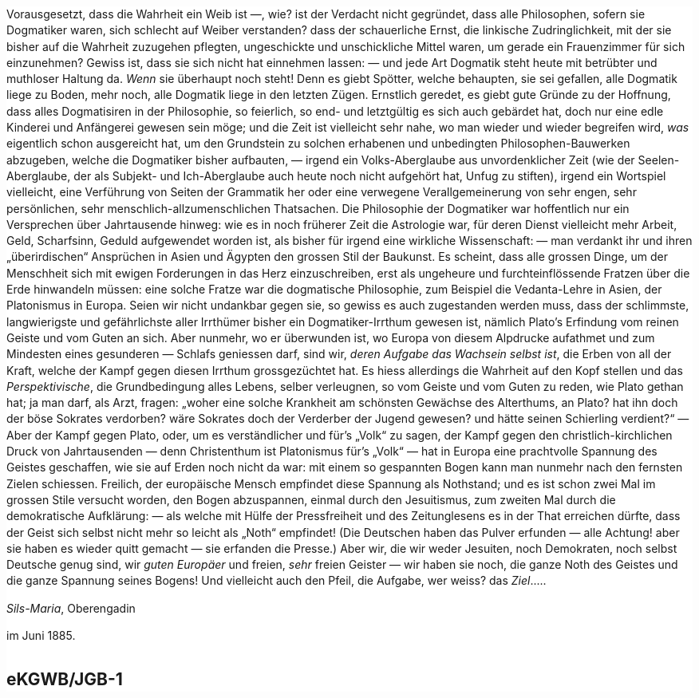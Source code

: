 Vorausgesetzt, dass die Wahrheit ein Weib ist —, wie? ist der Verdacht nicht gegründet, dass alle Philosophen, sofern sie Dogmatiker waren, sich schlecht auf Weiber verstanden? dass der schauerliche Ernst, die linkische Zudringlichkeit, mit der sie bisher auf die Wahrheit zuzugehen pflegten, ungeschickte und unschickliche Mittel waren, um gerade ein Frauenzimmer für sich einzunehmen? Gewiss ist, dass sie sich nicht hat einnehmen lassen: — und jede Art Dogmatik steht heute mit betrübter und muthloser Haltung da. *Wenn* sie überhaupt noch steht! Denn es giebt Spötter, welche behaupten, sie sei gefallen, alle Dogmatik liege zu Boden, mehr noch, alle Dogmatik liege in den letzten Zügen. Ernstlich geredet, es giebt gute Gründe zu der Hoffnung, dass alles Dogmatisiren in der Philosophie, so feierlich, so end- und letztgültig es sich auch gebärdet hat, doch nur eine edle Kinderei und Anfängerei gewesen sein möge; und die Zeit ist vielleicht sehr nahe, wo man wieder und wieder begreifen wird, *was* eigentlich schon ausgereicht hat, um den Grundstein zu solchen erhabenen und unbedingten Philosophen-Bauwerken abzugeben, welche die Dogmatiker bisher aufbauten, — irgend ein Volks-Aberglaube aus unvordenklicher Zeit (wie der Seelen-Aberglaube, der als Subjekt- und Ich-Aberglaube auch heute noch nicht aufgehört hat, Unfug zu stiften), irgend ein Wortspiel vielleicht, eine Verführung von Seiten der Grammatik her oder eine verwegene Verallgemeinerung von sehr engen, sehr persönlichen, sehr menschlich-allzumenschlichen Thatsachen. Die Philosophie der Dogmatiker war hoffentlich nur ein Versprechen über Jahrtausende hinweg: wie es in noch früherer Zeit die Astrologie war, für deren Dienst vielleicht mehr Arbeit, Geld, Scharfsinn, Geduld aufgewendet worden ist, als bisher für irgend eine wirkliche Wissenschaft: — man verdankt ihr und ihren „überirdischen“ Ansprüchen in Asien und Ägypten den grossen Stil der Baukunst. Es scheint, dass alle grossen Dinge, um der Menschheit sich mit ewigen Forderungen in das Herz einzuschreiben, erst als ungeheure und furchteinflössende Fratzen über die Erde hinwandeln müssen: eine solche Fratze war die dogmatische Philosophie, zum Beispiel die Vedanta-Lehre in Asien, der Platonismus in Europa. Seien wir nicht undankbar gegen sie, so gewiss es auch zugestanden werden muss, dass der schlimmste, langwierigste und gefährlichste aller Irrthümer bisher ein Dogmatiker-Irrthum gewesen ist, nämlich Plato’s Erfindung vom reinen Geiste und vom Guten an sich. Aber nunmehr, wo er überwunden ist, wo Europa von diesem Alpdrucke aufathmet und zum Mindesten eines gesunderen — Schlafs geniessen darf, sind wir, *deren Aufgabe das Wachsein selbst ist*, die Erben von all der Kraft, welche der Kampf gegen diesen Irrthum grossgezüchtet hat. Es hiess allerdings die Wahrheit auf den Kopf stellen und das *Perspektivische*, die Grundbedingung alles Lebens, selber verleugnen, so vom Geiste und vom Guten zu reden, wie Plato gethan hat; ja man darf, als Arzt, fragen: „woher eine solche Krankheit am schönsten Gewächse des Alterthums, an Plato? hat ihn doch der böse Sokrates verdorben? wäre Sokrates doch der Verderber der Jugend gewesen? und hätte seinen Schierling verdient?“ — Aber der Kampf gegen Plato, oder, um es verständlicher und für’s „Volk“ zu sagen, der Kampf gegen den christlich-kirchlichen Druck von Jahrtausenden — denn Christenthum ist Platonismus für’s „Volk“ — hat in Europa eine prachtvolle Spannung des Geistes geschaffen, wie sie auf Erden noch nicht da war: mit einem so gespannten Bogen kann man nunmehr nach den fernsten Zielen schiessen. Freilich, der europäische Mensch empfindet diese Spannung als Nothstand; und es ist schon zwei Mal im grossen Stile versucht worden, den Bogen abzuspannen, einmal durch den Jesuitismus, zum zweiten Mal durch die demokratische Aufklärung: — als welche mit Hülfe der Pressfreiheit und des Zeitunglesens es in der That erreichen dürfte, dass der Geist sich selbst nicht mehr so leicht als „Noth“ empfindet! (Die Deutschen haben das Pulver erfunden — alle Achtung! aber sie haben es wieder quitt gemacht — sie erfanden die Presse.) Aber wir, die wir weder Jesuiten, noch Demokraten, noch selbst Deutsche genug sind, wir *guten Europäer* und freien, *sehr* freien Geister — wir haben sie noch, die ganze Noth des Geistes und die ganze Spannung seines Bogens! Und vielleicht auch den Pfeil, die Aufgabe, wer weiss? das *Ziel*.....

*Sils-Maria*, Oberengadin

im Juni 1885.

## eKGWB/JGB-1
